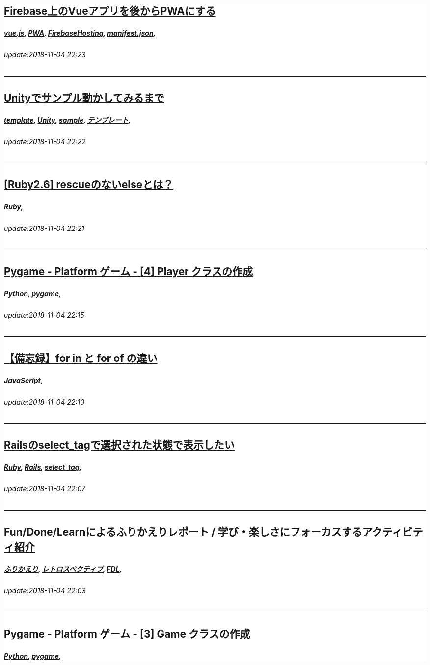 ## [Firebase上のVueアプリを後からPWAにする](https://qiita.com/gntm_mdk/items/79ad803dd989b98b9445)
##### [vue.js](https://qiita.com/tags/vue.js), [PWA](https://qiita.com/tags/PWA), [FirebaseHosting](https://qiita.com/tags/FirebaseHosting), [manifest.json](https://qiita.com/tags/manifest.json), 
###### update:2018-11-04 22:23
---
## [Unityでサンプル動かしてみるまで](https://qiita.com/aki89_s/items/f2cd23c0755b7646223f)
##### [template](https://qiita.com/tags/template), [Unity](https://qiita.com/tags/Unity), [sample](https://qiita.com/tags/sample), [テンプレート](https://qiita.com/tags/テンプレート), 
###### update:2018-11-04 22:22
---
## [[Ruby2.6] rescueのないelseとは？](https://qiita.com/asm/items/82ab2dc476662b03e9af)
##### [Ruby](https://qiita.com/tags/Ruby), 
###### update:2018-11-04 22:21
---
## [Pygame - Platform ゲーム - [4] Player クラスの作成](https://qiita.com/sf_/items/fe11d6cf4929694121a1)
##### [Python](https://qiita.com/tags/Python), [pygame](https://qiita.com/tags/pygame), 
###### update:2018-11-04 22:15
---
## [【備忘録】for in と for of の違い](https://qiita.com/nak435/items/0620284e74138ddb3dd4)
##### [JavaScript](https://qiita.com/tags/JavaScript), 
###### update:2018-11-04 22:10
---
## [Railsのselect_tagで選択された状態で表示したい](https://qiita.com/takekama/items/b82fe3894ba5437c1bc3)
##### [Ruby](https://qiita.com/tags/Ruby), [Rails](https://qiita.com/tags/Rails), [select_tag](https://qiita.com/tags/select_tag), 
###### update:2018-11-04 22:07
---
## [Fun/Done/Learnによるふりかえりレポート / 学び・楽しさにフォーカスするアクティビティ紹介](https://qiita.com/viva_tweet_x/items/7e279f41f4388d9162ef)
##### [ふりかえり](https://qiita.com/tags/ふりかえり), [レトロスペクティブ](https://qiita.com/tags/レトロスペクティブ), [FDL](https://qiita.com/tags/FDL), 
###### update:2018-11-04 22:03
---
## [Pygame - Platform ゲーム - [3] Game クラスの作成](https://qiita.com/sf_/items/cbef581265e490f5c58d)
##### [Python](https://qiita.com/tags/Python), [pygame](https://qiita.com/tags/pygame), 